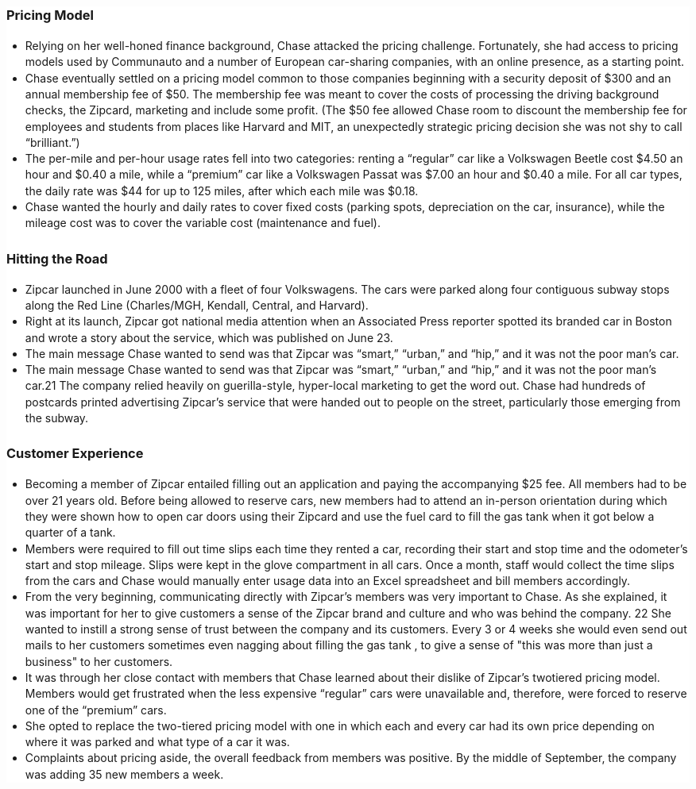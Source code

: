 ### Pricing Model
- Relying on her well-honed finance background, Chase attacked the pricing challenge. Fortunately,
she had access to pricing models used by Communauto and a number of European car-sharing
companies, with an online presence, as a starting point. 
- Chase eventually settled on a pricing model common to those companies beginning with a security
deposit of $300 and an annual membership fee of $50. The membership fee was meant to cover the
costs of processing the driving background checks, the Zipcard, marketing and include some profit.
(The $50 fee allowed Chase room to discount the membership fee for employees and students from
places like Harvard and MIT, an unexpectedly strategic pricing decision she was not shy to call
“brilliant.”) 
- The per-mile and per-hour usage rates fell into two categories: renting a “regular” car like
a Volkswagen Beetle cost $4.50 an hour and $0.40 a mile, while a “premium” car like a Volkswagen
Passat was $7.00 an hour and $0.40 a mile. For all car types, the daily rate was $44 for up to 125
miles, after which each mile was $0.18. 
- Chase wanted the hourly and daily rates to cover fixed costs (parking spots, depreciation on the car,
insurance), while the mileage cost was to cover the variable cost (maintenance and fuel).



### Hitting the Road
- Zipcar launched in June 2000 with a fleet of four Volkswagens. The cars were parked along four
contiguous subway stops along the Red Line (Charles/MGH, Kendall, Central, and Harvard). 
- Right at its launch, Zipcar got national media attention when an Associated Press reporter spotted its branded car in Boston and wrote a story about the service, which was published on June 23.
-  The main message Chase wanted to send was that Zipcar was “smart,” “urban,” and “hip,” and it was not
the poor man’s car.
- The
main message Chase wanted to send was that Zipcar was “smart,” “urban,” and “hip,” and it was not
the poor man’s car.21 The company relied heavily on guerilla-style, hyper-local marketing to get the
word out. Chase had hundreds of postcards printed advertising Zipcar’s service that were handed out
to people on the street, particularly those emerging from the subway.

### Customer Experience 
- Becoming a member of Zipcar entailed filling out an application and paying the accompanying $25
fee. All members had to be over 21 years old. Before being allowed to reserve cars, new members
had to attend an in-person orientation during which they were shown how to open car doors using
their Zipcard and use the fuel card to fill the gas tank when it got below a quarter of a tank.
- Members were required to fill out time slips each
time they rented a car, recording their start and stop time and the odometer’s start and stop mileage.
Slips were kept in the glove compartment in all cars. Once a month, staff would collect the time slips
from the cars and Chase would manually enter usage data into an Excel spreadsheet and bill members
accordingly. 
- From the very beginning, communicating directly with Zipcar’s members was very important to
Chase. As she explained, it was important for her to give customers a sense of the Zipcar brand and
culture and who was behind the company.
22 She wanted to instill a strong sense of trust between the
company and its customers. Every 3 or 4 weeks she would even send out mails to her customers sometimes even nagging about filling the gas tank , to give a sense of "this was more than just a business" to her customers.
- It was through her close contact with members that Chase learned about their dislike of Zipcar’s twotiered pricing model. Members would get frustrated when the less expensive “regular” cars were
unavailable and, therefore, were forced to reserve one of the “premium” cars.
- She opted to
replace the two-tiered pricing model with one in which each and every car had its own price
depending on where it was parked and what type of a car it was. 
- Complaints about pricing aside, the overall feedback from members was positive. By the middle of
September, the company was adding 35 new members a week.
